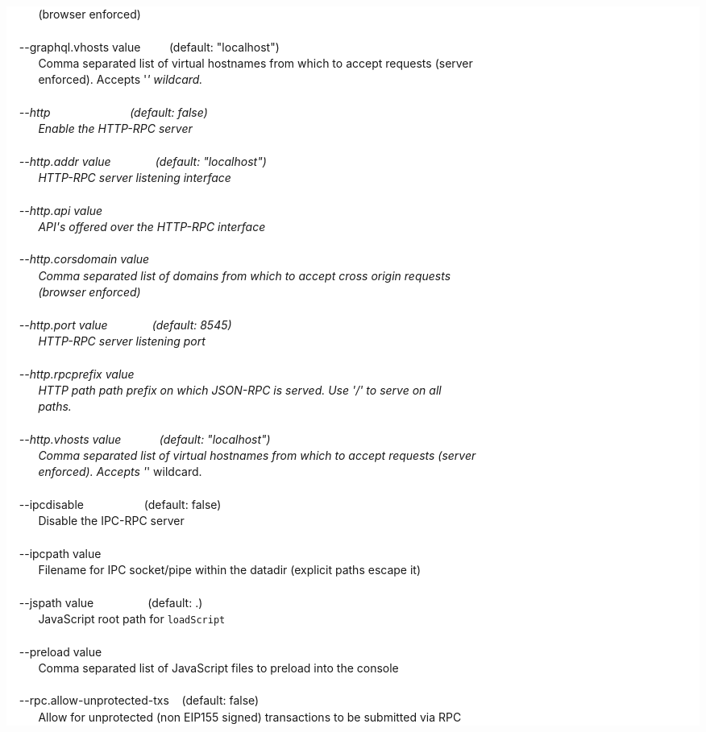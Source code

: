 &nbsp;&nbsp;&nbsp;&nbsp;&nbsp;&nbsp;&nbsp;&nbsp;&nbsp; (browser enforced)<br />
&nbsp; &nbsp;<br />
&nbsp;&nbsp;&nbsp; --graphql.vhosts value&nbsp;&nbsp;&nbsp;&nbsp;&nbsp;&nbsp;&nbsp;&nbsp; (default: &quot;localhost&quot;)<br />
&nbsp;&nbsp;&nbsp;&nbsp;&nbsp;&nbsp;&nbsp;&nbsp;&nbsp; Comma separated list of virtual hostnames from which to accept requests (server<br />
&nbsp;&nbsp;&nbsp;&nbsp;&nbsp;&nbsp;&nbsp;&nbsp;&nbsp; enforced). Accepts &#39;*&#39; wildcard.<br />
&nbsp; &nbsp;<br />
&nbsp;&nbsp;&nbsp; --http&nbsp;&nbsp;&nbsp;&nbsp;&nbsp;&nbsp;&nbsp;&nbsp;&nbsp;&nbsp;&nbsp;&nbsp;&nbsp;&nbsp;&nbsp;&nbsp;&nbsp;&nbsp;&nbsp;&nbsp;&nbsp;&nbsp;&nbsp;&nbsp; (default: false)<br />
&nbsp;&nbsp;&nbsp;&nbsp;&nbsp;&nbsp;&nbsp;&nbsp;&nbsp; Enable the HTTP-RPC server<br />
&nbsp; &nbsp;<br />
&nbsp;&nbsp;&nbsp; --http.addr value&nbsp;&nbsp;&nbsp;&nbsp;&nbsp;&nbsp;&nbsp;&nbsp;&nbsp;&nbsp;&nbsp;&nbsp;&nbsp; (default: &quot;localhost&quot;)<br />
&nbsp;&nbsp;&nbsp;&nbsp;&nbsp;&nbsp;&nbsp;&nbsp;&nbsp; HTTP-RPC server listening interface<br />
&nbsp; &nbsp;<br />
&nbsp;&nbsp;&nbsp; --http.api value&nbsp;&nbsp;&nbsp;&nbsp;&nbsp;&nbsp;&nbsp;&nbsp;&nbsp;&nbsp;&nbsp;&nbsp; &nbsp;<br />
&nbsp;&nbsp;&nbsp;&nbsp;&nbsp;&nbsp;&nbsp;&nbsp;&nbsp; API&#39;s offered over the HTTP-RPC interface<br />
&nbsp; &nbsp;<br />
&nbsp;&nbsp;&nbsp; --http.corsdomain value&nbsp;&nbsp;&nbsp;&nbsp;&nbsp; &nbsp;<br />
&nbsp;&nbsp;&nbsp;&nbsp;&nbsp;&nbsp;&nbsp;&nbsp;&nbsp; Comma separated list of domains from which to accept cross origin requests<br />
&nbsp;&nbsp;&nbsp;&nbsp;&nbsp;&nbsp;&nbsp;&nbsp;&nbsp; (browser enforced)<br />
&nbsp; &nbsp;<br />
&nbsp;&nbsp;&nbsp; --http.port value&nbsp;&nbsp;&nbsp;&nbsp;&nbsp;&nbsp;&nbsp;&nbsp;&nbsp;&nbsp;&nbsp;&nbsp;&nbsp; (default: 8545)<br />
&nbsp;&nbsp;&nbsp;&nbsp;&nbsp;&nbsp;&nbsp;&nbsp;&nbsp; HTTP-RPC server listening port<br />
&nbsp; &nbsp;<br />
&nbsp;&nbsp;&nbsp; --http.rpcprefix value&nbsp;&nbsp;&nbsp;&nbsp;&nbsp;&nbsp; &nbsp;<br />
&nbsp;&nbsp;&nbsp;&nbsp;&nbsp;&nbsp;&nbsp;&nbsp;&nbsp; HTTP path path prefix on which JSON-RPC is served. Use &#39;/&#39; to serve on all<br />
&nbsp;&nbsp;&nbsp;&nbsp;&nbsp;&nbsp;&nbsp;&nbsp;&nbsp; paths.<br />
&nbsp; &nbsp;<br />
&nbsp;&nbsp;&nbsp; --http.vhosts value&nbsp;&nbsp;&nbsp;&nbsp;&nbsp;&nbsp;&nbsp;&nbsp;&nbsp;&nbsp;&nbsp; (default: &quot;localhost&quot;)<br />
&nbsp;&nbsp;&nbsp;&nbsp;&nbsp;&nbsp;&nbsp;&nbsp;&nbsp; Comma separated list of virtual hostnames from which to accept requests (server<br />
&nbsp;&nbsp;&nbsp;&nbsp;&nbsp;&nbsp;&nbsp;&nbsp;&nbsp; enforced). Accepts &#39;*&#39; wildcard.<br />
&nbsp; &nbsp;<br />
&nbsp;&nbsp;&nbsp; --ipcdisable&nbsp;&nbsp;&nbsp;&nbsp;&nbsp;&nbsp;&nbsp;&nbsp;&nbsp;&nbsp;&nbsp;&nbsp;&nbsp;&nbsp;&nbsp;&nbsp;&nbsp;&nbsp; (default: false)<br />
&nbsp;&nbsp;&nbsp;&nbsp;&nbsp;&nbsp;&nbsp;&nbsp;&nbsp; Disable the IPC-RPC server<br />
&nbsp; &nbsp;<br />
&nbsp;&nbsp;&nbsp; --ipcpath value&nbsp;&nbsp;&nbsp;&nbsp;&nbsp;&nbsp;&nbsp;&nbsp;&nbsp;&nbsp;&nbsp;&nbsp;&nbsp; &nbsp;<br />
&nbsp;&nbsp;&nbsp;&nbsp;&nbsp;&nbsp;&nbsp;&nbsp;&nbsp; Filename for IPC socket/pipe within the datadir (explicit paths escape it)<br />
&nbsp; &nbsp;<br />
&nbsp;&nbsp;&nbsp; --jspath value&nbsp;&nbsp;&nbsp;&nbsp;&nbsp;&nbsp;&nbsp;&nbsp;&nbsp;&nbsp;&nbsp;&nbsp;&nbsp;&nbsp;&nbsp;&nbsp; (default: .)<br />
&nbsp;&nbsp;&nbsp;&nbsp;&nbsp;&nbsp;&nbsp;&nbsp;&nbsp; JavaScript root path for `loadScript`<br />
&nbsp; &nbsp;<br />
&nbsp;&nbsp;&nbsp; --preload value&nbsp;&nbsp;&nbsp;&nbsp;&nbsp;&nbsp;&nbsp;&nbsp;&nbsp;&nbsp;&nbsp;&nbsp;&nbsp; &nbsp;<br />
&nbsp;&nbsp;&nbsp;&nbsp;&nbsp;&nbsp;&nbsp;&nbsp;&nbsp; Comma separated list of JavaScript files to preload into the console<br />
&nbsp; &nbsp;<br />
&nbsp;&nbsp;&nbsp; --rpc.allow-unprotected-txs&nbsp;&nbsp;&nbsp; (default: false)<br />
&nbsp;&nbsp;&nbsp;&nbsp;&nbsp;&nbsp;&nbsp;&nbsp;&nbsp; Allow for unprotected (non EIP155 signed) transactions to be submitted via RPC<br />